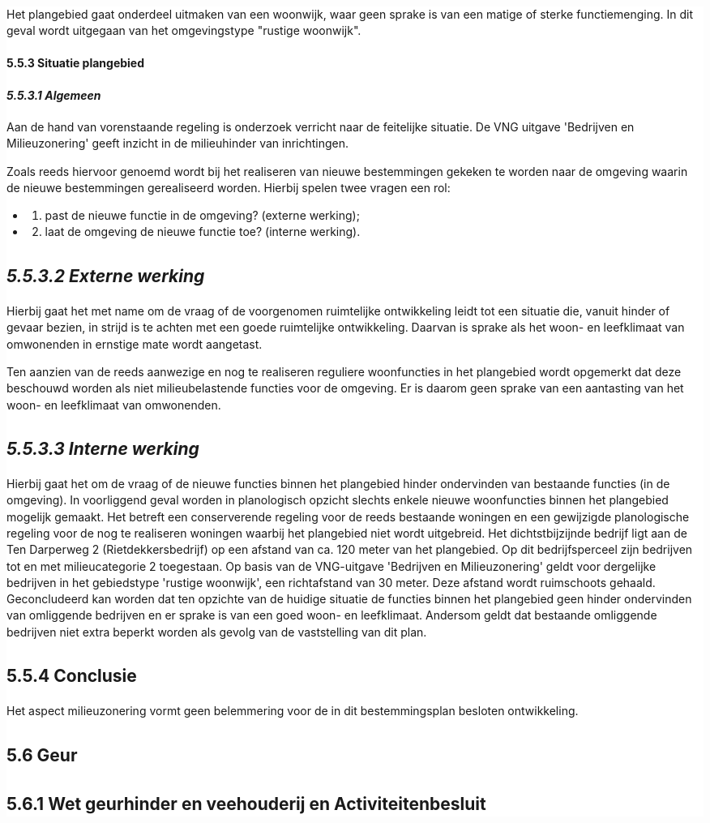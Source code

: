 Het plangebied gaat onderdeel uitmaken van een woonwijk, waar geen sprake is van een matige of sterke functiemenging. In dit geval wordt uitgegaan van het omgevingstype "rustige woonwijk".

#### **5.5.3 Situatie plangebied**

#### *5.5.3.1 Algemeen*

Aan de hand van vorenstaande regeling is onderzoek verricht naar de feitelijke situatie. De VNG uitgave 'Bedrijven en Milieuzonering' geeft inzicht in de milieuhinder van inrichtingen.

Zoals reeds hiervoor genoemd wordt bij het realiseren van nieuwe bestemmingen gekeken te worden naar de omgeving waarin de nieuwe bestemmingen gerealiseerd worden. Hierbij spelen twee vragen een rol:

- 1. past de nieuwe functie in de omgeving? (externe werking);
- 2. laat de omgeving de nieuwe functie toe? (interne werking).

## *5.5.3.2 Externe werking*

Hierbij gaat het met name om de vraag of de voorgenomen ruimtelijke ontwikkeling leidt tot een situatie die, vanuit hinder of gevaar bezien, in strijd is te achten met een goede ruimtelijke ontwikkeling. Daarvan is sprake als het woon- en leefklimaat van omwonenden in ernstige mate wordt aangetast.

Ten aanzien van de reeds aanwezige en nog te realiseren reguliere woonfuncties in het plangebied wordt opgemerkt dat deze beschouwd worden als niet milieubelastende functies voor de omgeving. Er is daarom geen sprake van een aantasting van het woon- en leefklimaat van omwonenden.

## *5.5.3.3 Interne werking*

Hierbij gaat het om de vraag of de nieuwe functies binnen het plangebied hinder ondervinden van bestaande functies (in de omgeving). In voorliggend geval worden in planologisch opzicht slechts enkele nieuwe woonfuncties binnen het plangebied mogelijk gemaakt. Het betreft een conserverende regeling voor de reeds bestaande woningen en een gewijzigde planologische regeling voor de nog te realiseren woningen waarbij het plangebied niet wordt uitgebreid. Het dichtstbijzijnde bedrijf ligt aan de Ten Darperweg 2 (Rietdekkersbedrijf) op een afstand van ca. 120 meter van het plangebied. Op dit bedrijfsperceel zijn bedrijven tot en met milieucategorie 2 toegestaan. Op basis van de VNG-uitgave 'Bedrijven en Milieuzonering' geldt voor dergelijke bedrijven in het gebiedstype 'rustige woonwijk', een richtafstand van 30 meter. Deze afstand wordt ruimschoots gehaald. Geconcludeerd kan worden dat ten opzichte van de huidige situatie de functies binnen het plangebied geen hinder ondervinden van omliggende bedrijven en er sprake is van een goed woon- en leefklimaat. Andersom geldt dat bestaande omliggende bedrijven niet extra beperkt worden als gevolg van de vaststelling van dit plan.

## **5.5.4 Conclusie**

<span id="page-37-0"></span>Het aspect milieuzonering vormt geen belemmering voor de in dit bestemmingsplan besloten ontwikkeling.

## **5.6 Geur**

## **5.6.1 Wet geurhinder en veehouderij en Activiteitenbesluit**
